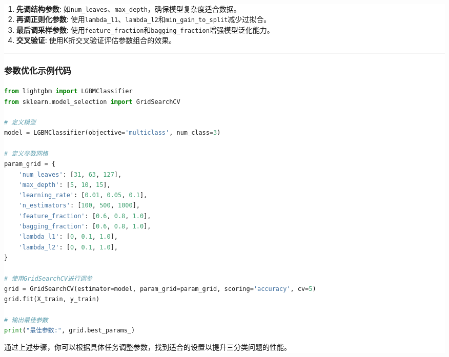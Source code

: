 1.  **先调结构参数**: 如`num_leaves`、`max_depth`，确保模型复杂度适合数据。
2.  **再调正则化参数**: 使用`lambda_l1`、`lambda_l2`和`min_gain_to_split`减少过拟合。
3.  **最后调采样参数**: 使用`feature_fraction`和`bagging_fraction`增强模型泛化能力。
4.  **交叉验证**: 使用K折交叉验证评估参数组合的效果。

------

### **参数优化示例代码**

```python
from lightgbm import LGBMClassifier
from sklearn.model_selection import GridSearchCV

# 定义模型
model = LGBMClassifier(objective='multiclass', num_class=3)

# 定义参数网格
param_grid = {
    'num_leaves': [31, 63, 127],
    'max_depth': [5, 10, 15],
    'learning_rate': [0.01, 0.05, 0.1],
    'n_estimators': [100, 500, 1000],
    'feature_fraction': [0.6, 0.8, 1.0],
    'bagging_fraction': [0.6, 0.8, 1.0],
    'lambda_l1': [0, 0.1, 1.0],
    'lambda_l2': [0, 0.1, 1.0],
}

# 使用GridSearchCV进行调参
grid = GridSearchCV(estimator=model, param_grid=param_grid, scoring='accuracy', cv=5)
grid.fit(X_train, y_train)

# 输出最佳参数
print("最佳参数:", grid.best_params_)
```

通过上述步骤，你可以根据具体任务调整参数，找到适合的设置以提升三分类问题的性能。